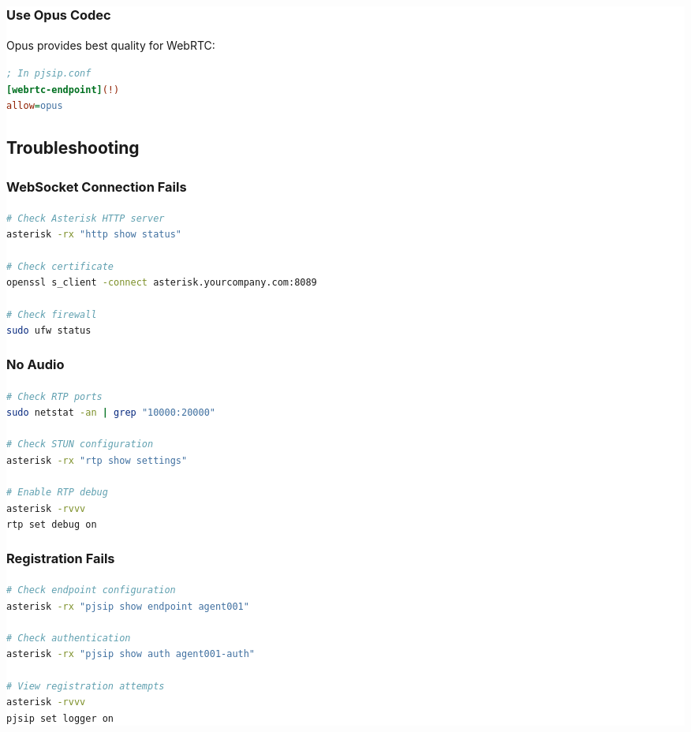 ### Use Opus Codec

Opus provides best quality for WebRTC:

```ini
; In pjsip.conf
[webrtc-endpoint](!)
allow=opus
```

## Troubleshooting

### WebSocket Connection Fails

```bash
# Check Asterisk HTTP server
asterisk -rx "http show status"

# Check certificate
openssl s_client -connect asterisk.yourcompany.com:8089

# Check firewall
sudo ufw status
```

### No Audio

```bash
# Check RTP ports
sudo netstat -an | grep "10000:20000"

# Check STUN configuration
asterisk -rx "rtp show settings"

# Enable RTP debug
asterisk -rvvv
rtp set debug on
```

### Registration Fails

```bash
# Check endpoint configuration
asterisk -rx "pjsip show endpoint agent001"

# Check authentication
asterisk -rx "pjsip show auth agent001-auth"

# View registration attempts
asterisk -rvvv
pjsip set logger on
```
